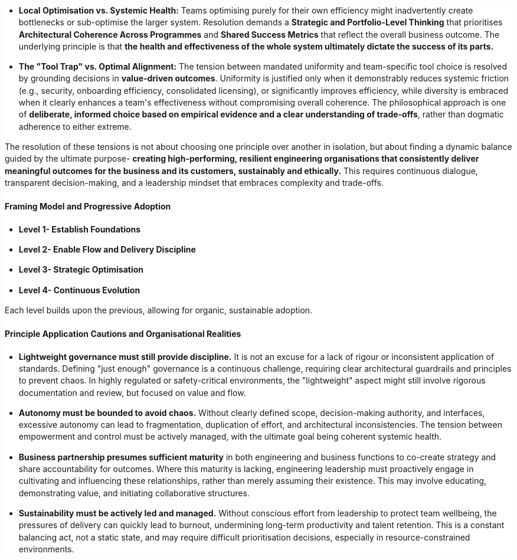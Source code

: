 * **Local Optimisation vs. Systemic Health:** Teams optimising purely for their own efficiency might inadvertently create bottlenecks or sub-optimise the larger system. Resolution demands a **Strategic and Portfolio-Level Thinking** that prioritises **Architectural Coherence Across Programmes** and **Shared Success Metrics** that reflect the overall business outcome. The underlying principle is that **the health and effectiveness of the whole system ultimately dictate the success of its parts.**

* **The "Tool Trap" vs. Optimal Alignment:** The tension between mandated uniformity and team-specific tool choice is resolved by grounding decisions in **value-driven outcomes**. Uniformity is justified only when it demonstrably reduces systemic friction (e.g., security, onboarding efficiency, consolidated licensing), or significantly improves efficiency, while diversity is embraced when it clearly enhances a team's effectiveness without compromising overall coherence. The philosophical approach is one of **deliberate, informed choice based on empirical evidence and a clear understanding of trade-offs**, rather than dogmatic adherence to either extreme.

The resolution of these tensions is not about choosing one principle over another in isolation, but about finding a dynamic balance guided by the ultimate purpose- **creating high-performing, resilient engineering organisations that consistently deliver meaningful outcomes for the business and its customers, sustainably and ethically.** This requires continuous dialogue, transparent decision-making, and a leadership mindset that embraces complexity and trade-offs.

#### Framing Model and Progressive Adoption

* **Level 1- Establish Foundations**

* **Level 2- Enable Flow and Delivery Discipline**

* **Level 3- Strategic Optimisation**

* **Level 4- Continuous Evolution**

Each level builds upon the previous, allowing for organic, sustainable adoption.

#### Principle Application Cautions and Organisational Realities

* **Lightweight governance must still provide discipline.** It is not an excuse for a lack of rigour or inconsistent application of standards. Defining "just enough" governance is a continuous challenge, requiring clear architectural guardrails and principles to prevent chaos. In highly regulated or safety-critical environments, the "lightweight" aspect might still involve rigorous documentation and review, but focused on value and flow.

* **Autonomy must be bounded to avoid chaos.** Without clearly defined scope, decision-making authority, and interfaces, excessive autonomy can lead to fragmentation, duplication of effort, and architectural inconsistencies. The tension between empowerment and control must be actively managed, with the ultimate goal being coherent systemic health.

* **Business partnership presumes sufficient maturity** in both engineering and business functions to co-create strategy and share accountability for outcomes. Where this maturity is lacking, engineering leadership must proactively engage in cultivating and influencing these relationships, rather than merely assuming their existence. This may involve educating, demonstrating value, and initiating collaborative structures.

* **Sustainability must be actively led and managed.** Without conscious effort from leadership to protect team wellbeing, the pressures of delivery can quickly lead to burnout, undermining long-term productivity and talent retention. This is a constant balancing act, not a static state, and may require difficult prioritisation decisions, especially in resource-constrained environments.
